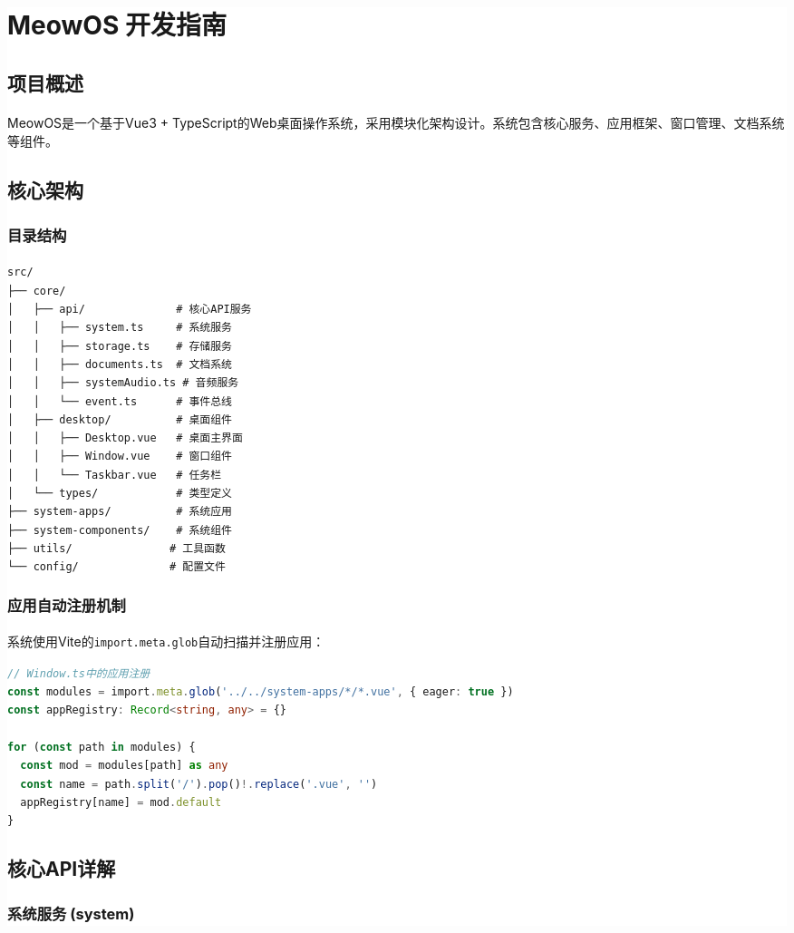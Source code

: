 # MeowOS 开发指南

## 项目概述

MeowOS是一个基于Vue3 + TypeScript的Web桌面操作系统，采用模块化架构设计。系统包含核心服务、应用框架、窗口管理、文档系统等组件。

## 核心架构

### 目录结构
```
src/
├── core/
│   ├── api/              # 核心API服务
│   │   ├── system.ts     # 系统服务
│   │   ├── storage.ts    # 存储服务  
│   │   ├── documents.ts  # 文档系统
│   │   ├── systemAudio.ts # 音频服务
│   │   └── event.ts      # 事件总线
│   ├── desktop/          # 桌面组件
│   │   ├── Desktop.vue   # 桌面主界面
│   │   ├── Window.vue    # 窗口组件
│   │   └── Taskbar.vue   # 任务栏
│   └── types/            # 类型定义
├── system-apps/          # 系统应用
├── system-components/    # 系统组件
├── utils/               # 工具函数
└── config/              # 配置文件
```

### 应用自动注册机制

系统使用Vite的`import.meta.glob`自动扫描并注册应用：

```typescript
// Window.ts中的应用注册
const modules = import.meta.glob('../../system-apps/*/*.vue', { eager: true })
const appRegistry: Record<string, any> = {}

for (const path in modules) {
  const mod = modules[path] as any
  const name = path.split('/').pop()!.replace('.vue', '')
  appRegistry[name] = mod.default
}
```

## 核心API详解

### 系统服务 (system)

